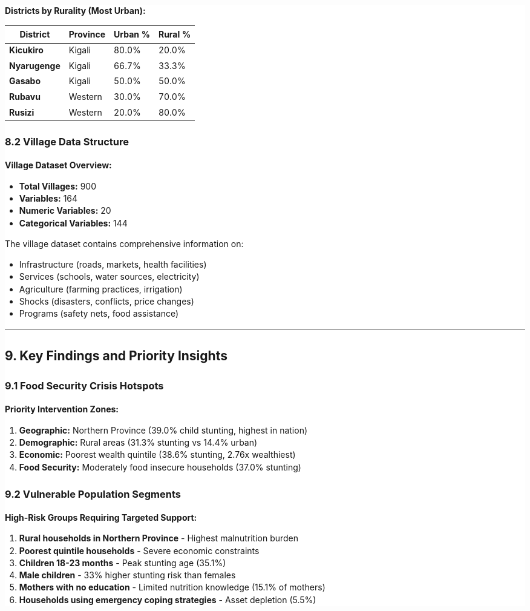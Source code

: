 **Districts by Rurality (Most Urban):**

| District       | Province | Urban % | Rural % |
| -------------- | -------- | ------- | ------- |
| **Kicukiro**   | Kigali   | 80.0%   | 20.0%   |
| **Nyarugenge** | Kigali   | 66.7%   | 33.3%   |
| **Gasabo**     | Kigali   | 50.0%   | 50.0%   |
| **Rubavu**     | Western  | 30.0%   | 70.0%   |
| **Rusizi**     | Western  | 20.0%   | 80.0%   |

### 8.2 Village Data Structure

**Village Dataset Overview:**

- **Total Villages:** 900
- **Variables:** 164
- **Numeric Variables:** 20
- **Categorical Variables:** 144

The village dataset contains comprehensive information on:

- Infrastructure (roads, markets, health facilities)
- Services (schools, water sources, electricity)
- Agriculture (farming practices, irrigation)
- Shocks (disasters, conflicts, price changes)
- Programs (safety nets, food assistance)

---

## 9. Key Findings and Priority Insights

### 9.1 Food Security Crisis Hotspots

**Priority Intervention Zones:**

1. **Geographic:** Northern Province (39.0% child stunting, highest in nation)
2. **Demographic:** Rural areas (31.3% stunting vs 14.4% urban)
3. **Economic:** Poorest wealth quintile (38.6% stunting, 2.76x wealthiest)
4. **Food Security:** Moderately food insecure households (37.0% stunting)

### 9.2 Vulnerable Population Segments

**High-Risk Groups Requiring Targeted Support:**

1. **Rural households in Northern Province** - Highest malnutrition burden
2. **Poorest quintile households** - Severe economic constraints
3. **Children 18-23 months** - Peak stunting age (35.1%)
4. **Male children** - 33% higher stunting risk than females
5. **Mothers with no education** - Limited nutrition knowledge (15.1% of mothers)
6. **Households using emergency coping strategies** - Asset depletion (5.5%)
